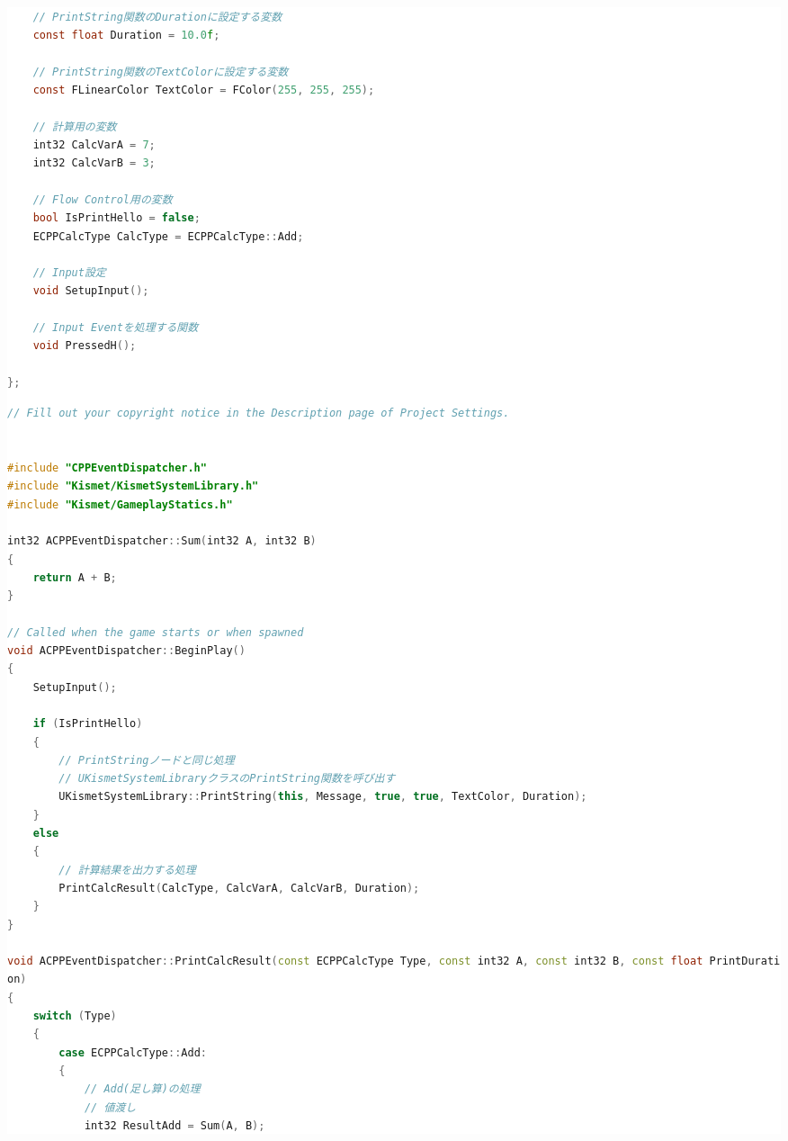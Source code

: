 ```cpp:CPPEventDispatcher.h
	// PrintString関数のDurationに設定する変数
	const float Duration = 10.0f;

	// PrintString関数のTextColorに設定する変数
	const FLinearColor TextColor = FColor(255, 255, 255);

	// 計算用の変数
	int32 CalcVarA = 7;
	int32 CalcVarB = 3;

	// Flow Control用の変数
	bool IsPrintHello = false;
	ECPPCalcType CalcType = ECPPCalcType::Add;

	// Input設定
	void SetupInput();

	// Input Eventを処理する関数
	void PressedH();

};
```

```cpp:CPPEventDispatcher.cpp
// Fill out your copyright notice in the Description page of Project Settings.


#include "CPPEventDispatcher.h"
#include "Kismet/KismetSystemLibrary.h"
#include "Kismet/GameplayStatics.h"

int32 ACPPEventDispatcher::Sum(int32 A, int32 B)
{
	return A + B;
}

// Called when the game starts or when spawned
void ACPPEventDispatcher::BeginPlay()
{
	SetupInput();

	if (IsPrintHello)
	{
		// PrintStringノードと同じ処理
		// UKismetSystemLibraryクラスのPrintString関数を呼び出す
		UKismetSystemLibrary::PrintString(this, Message, true, true, TextColor, Duration);
	}
	else
	{
		// 計算結果を出力する処理
		PrintCalcResult(CalcType, CalcVarA, CalcVarB, Duration);
	}
}

void ACPPEventDispatcher::PrintCalcResult(const ECPPCalcType Type, const int32 A, const int32 B, const float PrintDuration)
{
	switch (Type)
	{
		case ECPPCalcType::Add:
		{
			// Add(足し算)の処理
			// 値渡し
			int32 ResultAdd = Sum(A, B);
```